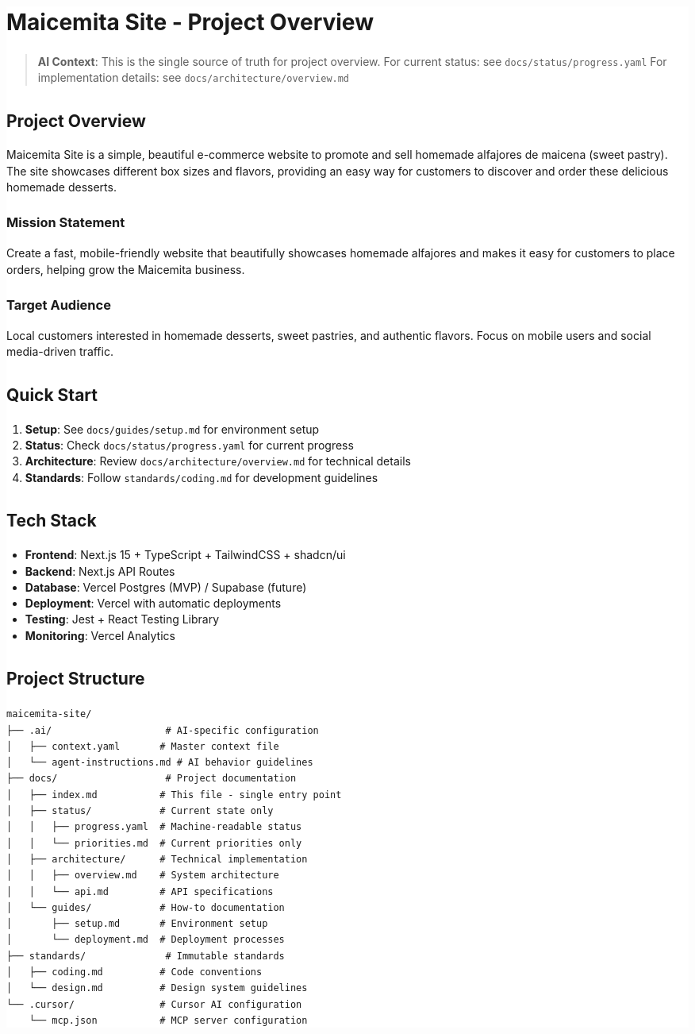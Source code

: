 # Maicemita Site - Project Overview

> **AI Context**: This is the single source of truth for project overview.
> For current status: see `docs/status/progress.yaml`
> For implementation details: see `docs/architecture/overview.md`

## Project Overview

Maicemita Site is a simple, beautiful e-commerce website to promote and sell homemade alfajores de maicena (sweet pastry). The site showcases different box sizes and flavors, providing an easy way for customers to discover and order these delicious homemade desserts.

### Mission Statement
Create a fast, mobile-friendly website that beautifully showcases homemade alfajores and makes it easy for customers to place orders, helping grow the Maicemita business.

### Target Audience
Local customers interested in homemade desserts, sweet pastries, and authentic flavors. Focus on mobile users and social media-driven traffic.

## Quick Start

1. **Setup**: See `docs/guides/setup.md` for environment setup
2. **Status**: Check `docs/status/progress.yaml` for current progress
3. **Architecture**: Review `docs/architecture/overview.md` for technical details
4. **Standards**: Follow `standards/coding.md` for development guidelines

## Tech Stack

- **Frontend**: Next.js 15 + TypeScript + TailwindCSS + shadcn/ui
- **Backend**: Next.js API Routes
- **Database**: Vercel Postgres (MVP) / Supabase (future)
- **Deployment**: Vercel with automatic deployments
- **Testing**: Jest + React Testing Library
- **Monitoring**: Vercel Analytics

## Project Structure

```
maicemita-site/
├── .ai/                    # AI-specific configuration
│   ├── context.yaml       # Master context file
│   └── agent-instructions.md # AI behavior guidelines
├── docs/                   # Project documentation
│   ├── index.md           # This file - single entry point
│   ├── status/            # Current state only
│   │   ├── progress.yaml  # Machine-readable status
│   │   └── priorities.md  # Current priorities only
│   ├── architecture/      # Technical implementation
│   │   ├── overview.md    # System architecture
│   │   └── api.md         # API specifications
│   └── guides/            # How-to documentation
│       ├── setup.md       # Environment setup
│       └── deployment.md  # Deployment processes
├── standards/              # Immutable standards
│   ├── coding.md          # Code conventions
│   └── design.md          # Design system guidelines
└── .cursor/               # Cursor AI configuration
    └── mcp.json           # MCP server configuration
```
